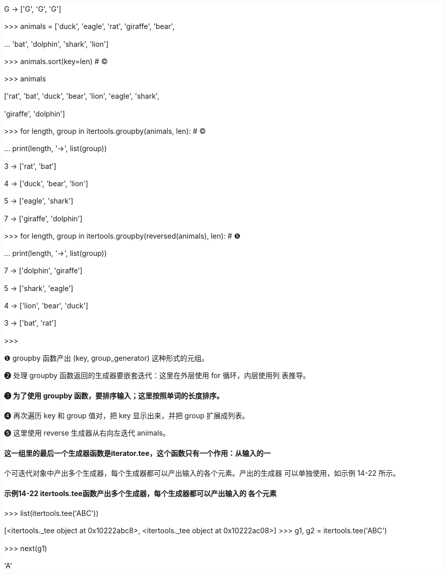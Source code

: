 G -> ['G', 'G', 'G']

\>>> animals = ['duck', 'eagle', 'rat', 'giraffe', 'bear',

...    'bat', 'dolphin', 'shark', 'lion']

\>>> animals.sort(key=len) # ©

\>>> animals

['rat', 'bat', 'duck', 'bear', 'lion', 'eagle', 'shark',

'giraffe', 'dolphin']

\>>> for length, group in itertools.groupby(animals, len): # ©

... print(length, '->', list(group))

3    -> ['rat', 'bat']

4    -> ['duck', 'bear', 'lion']

5    -> ['eagle', 'shark']

7 -> ['giraffe', 'dolphin']

\>>> for length, group in itertools.groupby(reversed(animals), len): # ❺

... print(length, '->', list(group))

7 -> ['dolphin', 'giraffe']

5 -> ['shark', 'eagle']

4 -> ['lion', 'bear', 'duck']

3 -> ['bat', 'rat']

\>>>

❶ groupby 函数产出 (key, group_generator) 这种形式的元组。

❷ 处理 groupby 函数返回的生成器要嵌套迭代：这里在外层使用 for 循环，内层使用列 表推导。

#### ❸ 为了使用 groupby 函数，要排序输入；这里按照单词的长度排序。

❹ 再次遍历 key 和 group 值对，把 key 显示出来，并把 group 扩展成列表。

❺ 这里使用 reverse 生成器从右向左迭代 animals。

#### 这一组里的最后一个生成器函数是iterator.tee，这个函数只有一个作用：从输入的一

个可迭代对象中产出多个生成器，每个生成器都可以产出输入的各个元素。产出的生成器 可以单独使用，如示例 14-22 所示。

#### 示例14-22 itertools.tee函数产出多个生成器，每个生成器都可以产出输入的 各个元素

\>>> list(itertools.tee('ABC'))

[<itertools._tee object at 0x10222abc8>, <itertools._tee object at 0x10222ac08>] >>> g1, g2 = itertools.tee('ABC')

\>>> next(g1)

'A'
